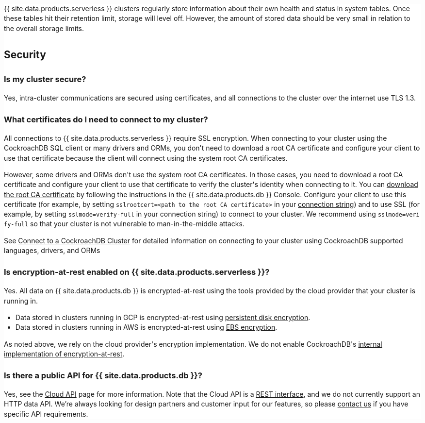 {{ site.data.products.serverless }} clusters regularly store information about their own health and status in system tables. Once these tables hit their retention limit, storage will level off. However, the amount of stored data should be very small in relation to the overall storage limits.

## Security

### Is my cluster secure?

Yes, intra-cluster communications are secured using certificates, and all connections to the cluster over the internet use TLS 1.3.

### What certificates do I need to connect to my cluster?

All connections to {{ site.data.products.serverless }} require SSL encryption. When connecting to your cluster using the CockroachDB SQL client or many drivers and ORMs, you don't need to download a root CA certificate and configure your client to use that certificate because the client will connect using the system root CA certificates.

However, some drivers and ORMs don't use the system root CA certificates. In those cases, you need to download a root CA certificate and configure your client to use that certificate to verify the cluster's identity when connecting to it. You can [download the root CA certificate](connect-to-a-serverless-cluster.html?filters=connection-string#step-2-connect-to-your-cluster) by following the instructions in the {{ site.data.products.db }} Console. Configure your client to use this certificate (for example, by setting `sslrootcert=<path to the root CA certificate>` in your [connection string](../{{site.current_cloud_version}}/connection-parameters.html#additional-connection-parameters)) and to use SSL (for example, by setting `sslmode=verify-full` in your connection string) to connect to your cluster. We recommend using `sslmode=verify-full` so that your cluster is not vulnerable to man-in-the-middle attacks.

See [Connect to a CockroachDB Cluster](../{{site.current_cloud_version}}/connect-to-the-database.html) for detailed information on connecting to your cluster using CockroachDB supported languages, drivers, and ORMs

### Is encryption-at-rest enabled on {{ site.data.products.serverless }}?

Yes. All data on {{ site.data.products.db }} is encrypted-at-rest using the tools provided by the cloud provider that your cluster is running in.

- Data stored in clusters running in GCP is encrypted-at-rest using [persistent disk encryption](https://cloud.google.com/compute/docs/disks#pd_encryption).
- Data stored in clusters running in AWS is encrypted-at-rest using [EBS encryption](https://docs.aws.amazon.com/AWSEC2/latest/UserGuide/EBSEncryption.html).

As noted above, we rely on the cloud provider's encryption implementation. We do not enable CockroachDB's [internal implementation of encryption-at-rest](../{{site.current_cloud_version}}/security-reference/encryption.html#encryption-at-rest-enterprise).

### Is there a public API for {{ site.data.products.db }}?

Yes, see the [Cloud API](cloud-api.html) page for more information. Note that the Cloud API is a [REST interface](https://en.wikipedia.org/wiki/Representational_state_transfer), and we do not currently support an HTTP data API. We’re always looking for design partners and customer input for our features, so please [contact us](https://support.cockroachlabs.com/hc/en-us) if you have specific API requirements.
